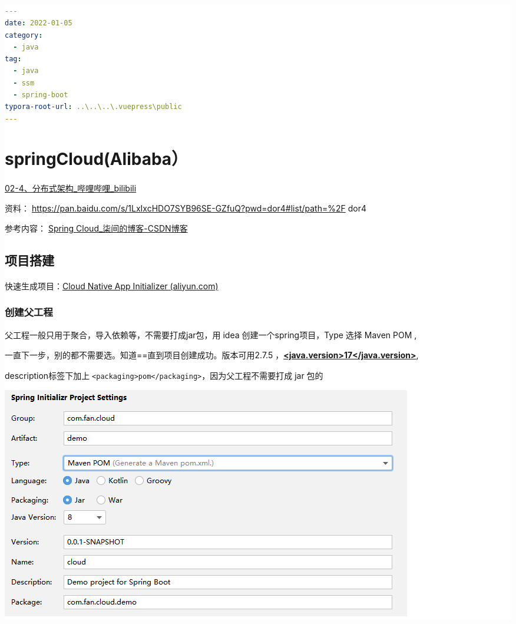 ```yaml
---
date: 2022-01-05
category:
  - java
tag:
  - java
  - ssm
  - spring-boot
typora-root-url: ..\..\..\.vuepress\public
---
```






# springCloud(Alibaba）

 [02-4、分布式架构_哔哩哔哩_bilibili](https://www.bilibili.com/video/BV1fe4y1b7ha?p=4&vd_source=f25f5a8d75a3a60d5a288f726803ec11) 

资料： https://pan.baidu.com/s/1LxIxcHDO7SYB96SE-GZfuQ?pwd=dor4#list/path=%2F  dor4



参考内容： [Spring Cloud_柒间的博客-CSDN博客](https://blog.csdn.net/qq_43663493/category_11461587.html) 

## 项目搭建

快速生成项目：[Cloud Native App Initializer (aliyun.com)](https://start.aliyun.com/bootstrap.html)

### 创建父工程

父工程一般只用于聚合，导入依赖等，不需要打成jar包，用 idea 创建一个spring项目，Type 选择 Maven POM ,

一直下一步，别的都不需要选。知道==直到项目创建成功。版本可用2.7.5 ，**<u><java.version>17</java.version></u>**,

description标签下加上 `<packaging>pom</packaging>`，因为父工程不需要打成 jar 包的

![](/202310202206615.png)

